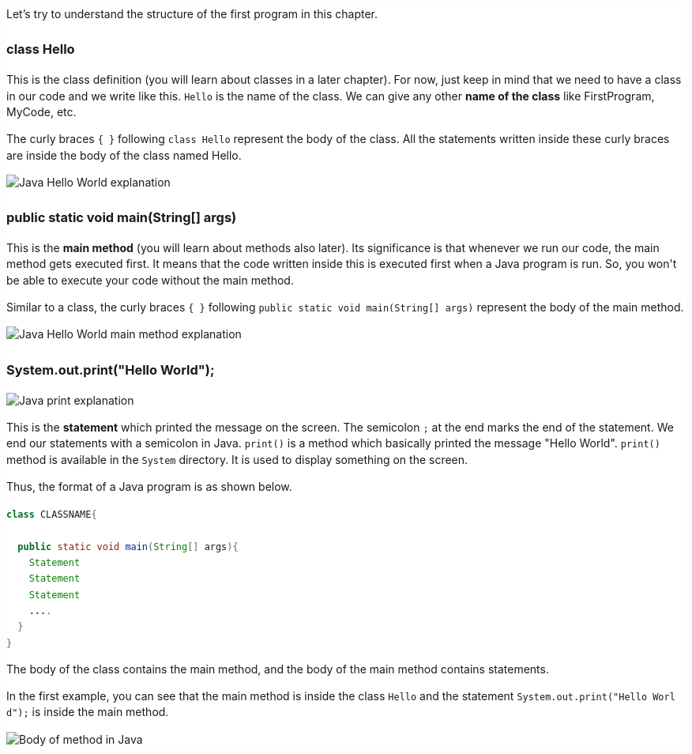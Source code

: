 Let’s try to understand the structure of the first program in this chapter.

### class Hello

This is the class definition (you will learn about classes in a later chapter). For now, just keep in mind that we need to have a class in our code and we write like this. `Hello` is the name of the class. We can give any other **name of the class** like FirstProgram, MyCode, etc.

The curly braces `{ }` following `class Hello` represent the body of the class. All the statements written inside these curly braces are inside the body of the class named Hello.

<img alt="Java Hello World explanation" src="https://web.archive.org/web/20220811210445im_/https://www.codesdope.com/pa-images-bucket/courses/java/p1.png" style="max-width:80%;height:auto;"/>

### public static void main(String[] args)

This is the **main method** (you will learn about methods also later). Its significance is that whenever we run our code, the main method gets executed first. It means that the code written inside this is executed first when a Java program is run. So, you won't be able to execute your code without the main method.

Similar to a class, the curly braces `{ }` following `public static void main(String[] args)` represent the body of the main method.

<img alt="Java Hello World main method explanation" src="https://web.archive.org/web/20220811210445im_/https://www.codesdope.com/pa-images-bucket/courses/java/p2.png" style="max-width:80%;height:auto;"/>

### System.out.print("Hello World");

<img alt="Java print explanation" src="https://web.archive.org/web/20220811210445im_/https://www.codesdope.com/pa-images-bucket/courses/java/p3.png" style="max-width:80%;height:auto;"/>

This is the **statement** which printed the message on the screen. The semicolon `;` at the end marks the end of the statement. We end our statements with a semicolon in Java. `print()` is a method which basically printed the message "Hello World". `print()` method is available in the `System` directory. It is used to display something on the screen.

Thus, the format of a Java program is as shown below.

```java
class CLASSNAME{

  public static void main(String[] args){
    Statement
    Statement
    Statement
    ....
  }
}
```

The body of the class contains the main method, and the body of the main method contains statements.

In the first example, you can see that the main method is inside the class `Hello` and the statement `System.out.print("Hello World");` is inside the main method.

<img alt="Body of method in Java" src="https://web.archive.org/web/20220811210445im_/https://www.codesdope.com/pa-images-bucket/courses/java/p4.png" style="max-width:80%;height:auto;"/>
